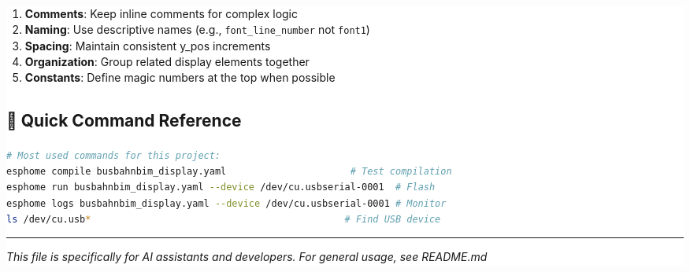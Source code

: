 1. **Comments**: Keep inline comments for complex logic
2. **Naming**: Use descriptive names (e.g., `font_line_number` not `font1`)
3. **Spacing**: Maintain consistent y_pos increments
4. **Organization**: Group related display elements together
5. **Constants**: Define magic numbers at the top when possible

## 🎯 Quick Command Reference

```bash
# Most used commands for this project:
esphome compile busbahnbim_display.yaml                      # Test compilation
esphome run busbahnbim_display.yaml --device /dev/cu.usbserial-0001  # Flash
esphome logs busbahnbim_display.yaml --device /dev/cu.usbserial-0001 # Monitor
ls /dev/cu.usb*                                             # Find USB device
```

---

*This file is specifically for AI assistants and developers. For general usage, see README.md*